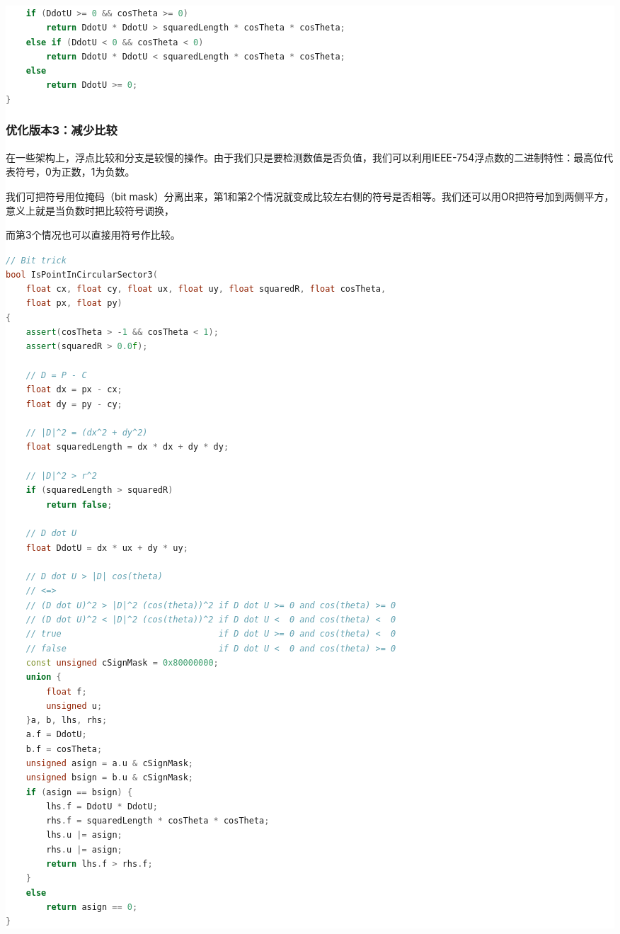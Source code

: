 ```cpp
    if (DdotU >= 0 && cosTheta >= 0)
        return DdotU * DdotU > squaredLength * cosTheta * cosTheta;
    else if (DdotU < 0 && cosTheta < 0)
        return DdotU * DdotU < squaredLength * cosTheta * cosTheta;
    else
        return DdotU >= 0;
}
```

### 优化版本3：减少比较

在一些架构上，浮点比较和分支是较慢的操作。由于我们只是要检测数值是否负值，我们可以利用IEEE-754浮点数的二进制特性：最高位代表符号，0为正数，1为负数。

我们可把符号用位掩码（bit mask）分离出来，第1和第2个情况就变成比较左右侧的符号是否相等。我们还可以用OR把符号加到两侧平方，意义上就是当负数时把比较符号调换，

而第3个情况也可以直接用符号作比较。

```cpp
// Bit trick
bool IsPointInCircularSector3(
    float cx, float cy, float ux, float uy, float squaredR, float cosTheta,
    float px, float py)
{
    assert(cosTheta > -1 && cosTheta < 1);
    assert(squaredR > 0.0f);

    // D = P - C
    float dx = px - cx;
    float dy = py - cy;

    // |D|^2 = (dx^2 + dy^2)
    float squaredLength = dx * dx + dy * dy;

    // |D|^2 > r^2
    if (squaredLength > squaredR)
        return false;

    // D dot U
    float DdotU = dx * ux + dy * uy;

    // D dot U > |D| cos(theta)
    // <=>
    // (D dot U)^2 > |D|^2 (cos(theta))^2 if D dot U >= 0 and cos(theta) >= 0
    // (D dot U)^2 < |D|^2 (cos(theta))^2 if D dot U <  0 and cos(theta) <  0
    // true                               if D dot U >= 0 and cos(theta) <  0
    // false                              if D dot U <  0 and cos(theta) >= 0
    const unsigned cSignMask = 0x80000000;
    union {
        float f;
        unsigned u;
    }a, b, lhs, rhs;
    a.f = DdotU;
    b.f = cosTheta;
    unsigned asign = a.u & cSignMask;
    unsigned bsign = b.u & cSignMask;
    if (asign == bsign) {
        lhs.f = DdotU * DdotU;
        rhs.f = squaredLength * cosTheta * cosTheta;
        lhs.u |= asign;
        rhs.u |= asign;
        return lhs.f > rhs.f;
    }
    else
        return asign == 0;
}
```
